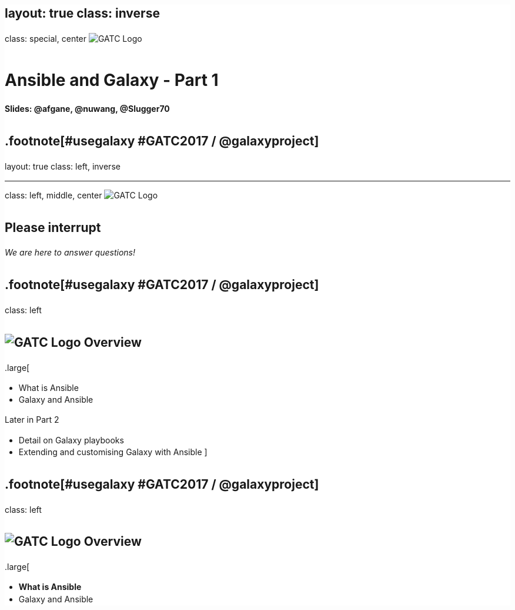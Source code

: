 layout: true
class: inverse
---
class: special, center
![GATC Logo](../shared-images/gatc2017_logo.png)

# Ansible and Galaxy - Part 1


**Slides: @afgane, @nuwang, @Slugger70**


.footnote[\#usegalaxy \#GATC2017 / @galaxyproject]
---

layout: true
class: left, inverse

---
class: left, middle, center
![GATC Logo](../shared-images/gatc2017_logo_150.png)

## Please interrupt



*We are here to answer questions!*

.footnote[\#usegalaxy \#GATC2017 / @galaxyproject]
---
class: left
## ![GATC Logo](../shared-images/gatc2017_logo_150.png)  Overview
.large[
* What is Ansible
* Galaxy and Ansible

Later in Part 2
* Detail on Galaxy playbooks
* Extending and customising Galaxy with Ansible
]

.footnote[\#usegalaxy \#GATC2017 / @galaxyproject]
---
class: left
## ![GATC Logo](../shared-images/gatc2017_logo_150.png)  Overview
.large[
* **What is Ansible**
* Galaxy and Ansible
